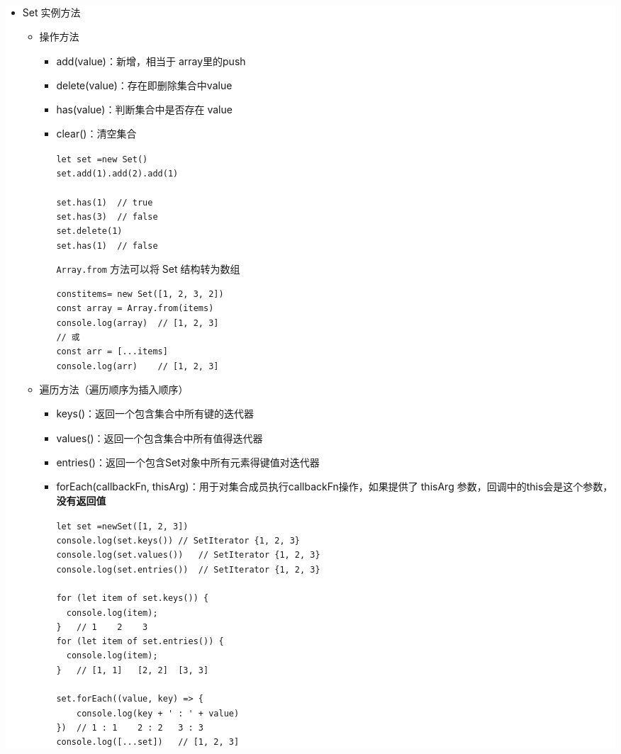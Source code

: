 * Set 实例方法
    * 操作方法

        * add(value)：新增，相当于 array里的push

        * delete(value)：存在即删除集合中value

        * has(value)：判断集合中是否存在 value

        * clear()：清空集合


            ```
            let set =new Set()
            set.add(1).add(2).add(1)

            set.has(1)	// true
            set.has(3)	// false
            set.delete(1)
            set.has(1)	// false
            ```

            `Array.from` 方法可以将 Set 结构转为数组

            ```
            constitems= new Set([1, 2, 3, 2])
            const array = Array.from(items)
            console.log(array)	// [1, 2, 3]
            // 或
            const arr = [...items]
            console.log(arr)	// [1, 2, 3]
            ```

    * 遍历方法（遍历顺序为插入顺序）

        * keys()：返回一个包含集合中所有键的迭代器

        * values()：返回一个包含集合中所有值得迭代器

        * entries()：返回一个包含Set对象中所有元素得键值对迭代器

        * forEach(callbackFn,  thisArg)：用于对集合成员执行callbackFn操作，如果提供了 thisArg 参数，回调中的this会是这个参数，**没有返回值**

            ```
            let set =newSet([1, 2, 3])
            console.log(set.keys())	// SetIterator {1, 2, 3}
            console.log(set.values())	// SetIterator {1, 2, 3}
            console.log(set.entries())	// SetIterator {1, 2, 3}

            for (let item of set.keys()) {
              console.log(item);
            }	// 1	2	 3
            for (let item of set.entries()) {
              console.log(item);
            }	// [1, 1]	[2, 2]	[3, 3]

            set.forEach((value, key) => {
                console.log(key + ' : ' + value)
            })	// 1 : 1	2 : 2	3 : 3
            console.log([...set])	// [1, 2, 3]
            ```
